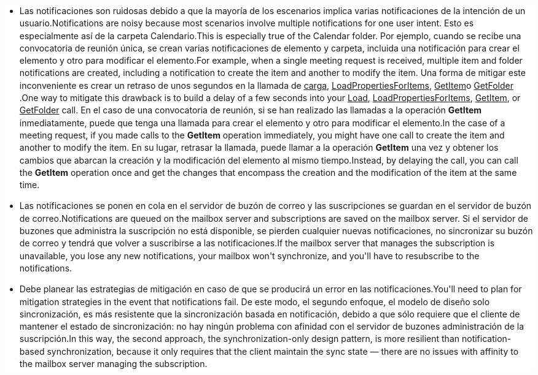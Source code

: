 - <span data-ttu-id="b6993-157">Las notificaciones son ruidosas debido a que la mayoría de los escenarios implica varias notificaciones de la intención de un usuario.</span><span class="sxs-lookup"><span data-stu-id="b6993-157">Notifications are noisy because most scenarios involve multiple notifications for one user intent.</span></span> <span data-ttu-id="b6993-158">Esto es especialmente así de la carpeta Calendario.</span><span class="sxs-lookup"><span data-stu-id="b6993-158">This is especially true of the Calendar folder.</span></span> <span data-ttu-id="b6993-159">Por ejemplo, cuando se recibe una convocatoria de reunión única, se crean varias notificaciones de elemento y carpeta, incluida una notificación para crear el elemento y otro para modificar el elemento.</span><span class="sxs-lookup"><span data-stu-id="b6993-159">For example, when a single meeting request is received, multiple item and folder notifications are created, including a notification to create the item and another to modify the item.</span></span> <span data-ttu-id="b6993-160">Una forma de mitigar este inconveniente es crear un retraso de unos segundos en la llamada de [carga](http://msdn.microsoft.com/es-es/library/microsoft.exchange.webservices.data.serviceobject.load%28v=exchg.80%29.aspx), [LoadPropertiesForItems](http://msdn.microsoft.com/es-es/library/microsoft.exchange.webservices.data.exchangeservice.loadpropertiesforitems%28v=exchg.80%29.aspx), [GetItem](http://msdn.microsoft.com/es-es/library/exchange/aa565934%28v=exchg.150%29.aspx.aspx)o [GetFolder](http://msdn.microsoft.com/es-es/library/exchange/aa580274%28v=exchg.150%29.aspx.aspx) .</span><span class="sxs-lookup"><span data-stu-id="b6993-160">One way to mitigate this drawback is to build a delay of a few seconds into your [Load](http://msdn.microsoft.com/es-es/library/microsoft.exchange.webservices.data.serviceobject.load%28v=exchg.80%29.aspx), [LoadPropertiesForItems](http://msdn.microsoft.com/es-es/library/microsoft.exchange.webservices.data.exchangeservice.loadpropertiesforitems%28v=exchg.80%29.aspx), [GetItem](http://msdn.microsoft.com/es-es/library/exchange/aa565934%28v=exchg.150%29.aspx.aspx), or [GetFolder](http://msdn.microsoft.com/es-es/library/exchange/aa580274%28v=exchg.150%29.aspx.aspx) call.</span></span> <span data-ttu-id="b6993-161">En el caso de una convocatoria de reunión, si se han realizado las llamadas a la operación **GetItem** inmediatamente, puede que tenga una llamada para crear el elemento y otro para modificar el elemento.</span><span class="sxs-lookup"><span data-stu-id="b6993-161">In the case of a meeting request, if you made calls to the **GetItem** operation immediately, you might have one call to create the item and another to modify the item.</span></span> <span data-ttu-id="b6993-162">En su lugar, retrasar la llamada, puede llamar a la operación **GetItem** una vez y obtener los cambios que abarcan la creación y la modificación del elemento al mismo tiempo.</span><span class="sxs-lookup"><span data-stu-id="b6993-162">Instead, by delaying the call, you can call the **GetItem** operation once and get the changes that encompass the creation and the modification of the item at the same time.</span></span> 
    
- <span data-ttu-id="b6993-163">Las notificaciones se ponen en cola en el servidor de buzón de correo y las suscripciones se guardan en el servidor de buzón de correo.</span><span class="sxs-lookup"><span data-stu-id="b6993-163">Notifications are queued on the mailbox server and subscriptions are saved on the mailbox server.</span></span> <span data-ttu-id="b6993-164">Si el servidor de buzones que administra la suscripción no está disponible, se pierden cualquier nuevas notificaciones, no sincronizar su buzón de correo y tendrá que volver a suscribirse a las notificaciones.</span><span class="sxs-lookup"><span data-stu-id="b6993-164">If the mailbox server that manages the subscription is unavailable, you lose any new notifications, your mailbox won't synchronize, and you'll have to resubscribe to the notifications.</span></span>
    
- <span data-ttu-id="b6993-165">Debe planear las estrategias de mitigación en caso de que se producirá un error en las notificaciones.</span><span class="sxs-lookup"><span data-stu-id="b6993-165">You'll need to plan for mitigation strategies in the event that notifications fail.</span></span> <span data-ttu-id="b6993-166">De este modo, el segundo enfoque, el modelo de diseño solo sincronización, es más resistente que la sincronización basada en notificación, debido a que sólo requiere que el cliente de mantener el estado de sincronización: no hay ningún problema con afinidad con el servidor de buzones administración de la suscripción.</span><span class="sxs-lookup"><span data-stu-id="b6993-166">In this way, the second approach, the synchronization-only design pattern, is more resilient than notification-based synchronization, because it only requires that the client maintain the sync state — there are no issues with affinity to the mailbox server managing the subscription.</span></span>
    